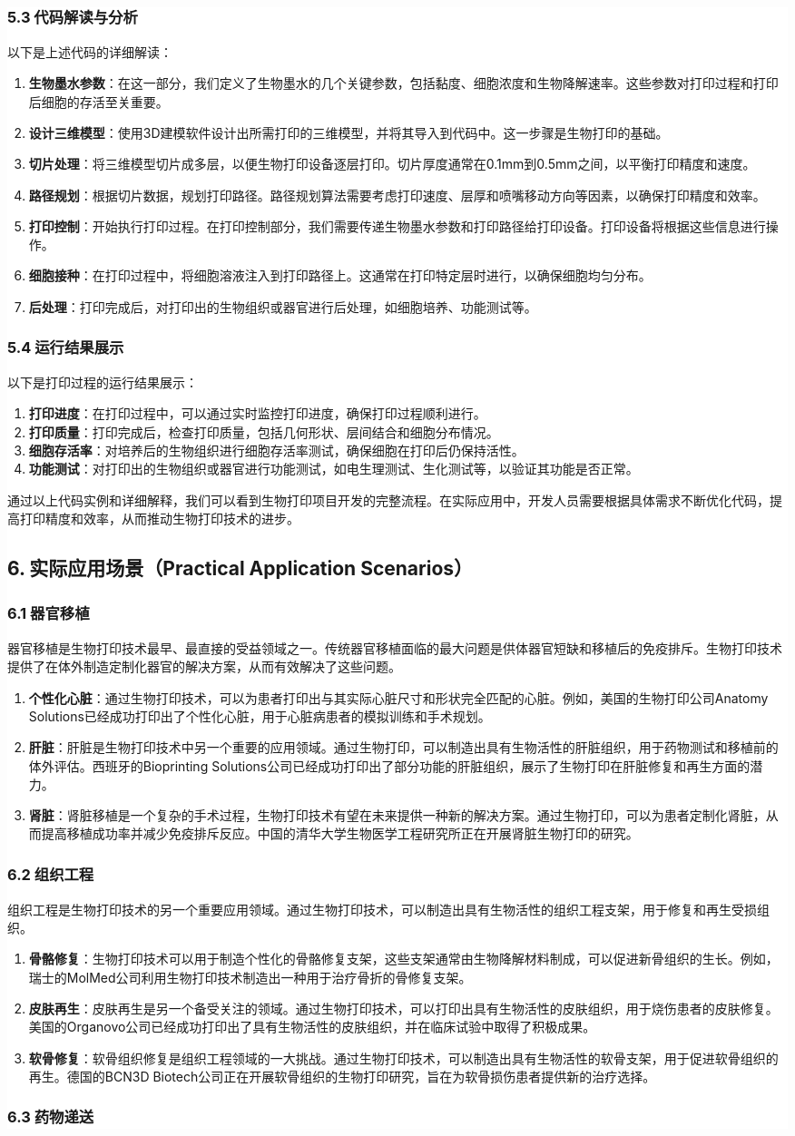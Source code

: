 ### 5.3 代码解读与分析

以下是上述代码的详细解读：

1. **生物墨水参数**：在这一部分，我们定义了生物墨水的几个关键参数，包括黏度、细胞浓度和生物降解速率。这些参数对打印过程和打印后细胞的存活至关重要。

2. **设计三维模型**：使用3D建模软件设计出所需打印的三维模型，并将其导入到代码中。这一步骤是生物打印的基础。

3. **切片处理**：将三维模型切片成多层，以便生物打印设备逐层打印。切片厚度通常在0.1mm到0.5mm之间，以平衡打印精度和速度。

4. **路径规划**：根据切片数据，规划打印路径。路径规划算法需要考虑打印速度、层厚和喷嘴移动方向等因素，以确保打印精度和效率。

5. **打印控制**：开始执行打印过程。在打印控制部分，我们需要传递生物墨水参数和打印路径给打印设备。打印设备将根据这些信息进行操作。

6. **细胞接种**：在打印过程中，将细胞溶液注入到打印路径上。这通常在打印特定层时进行，以确保细胞均匀分布。

7. **后处理**：打印完成后，对打印出的生物组织或器官进行后处理，如细胞培养、功能测试等。

### 5.4 运行结果展示

以下是打印过程的运行结果展示：

1. **打印进度**：在打印过程中，可以通过实时监控打印进度，确保打印过程顺利进行。
2. **打印质量**：打印完成后，检查打印质量，包括几何形状、层间结合和细胞分布情况。
3. **细胞存活率**：对培养后的生物组织进行细胞存活率测试，确保细胞在打印后仍保持活性。
4. **功能测试**：对打印出的生物组织或器官进行功能测试，如电生理测试、生化测试等，以验证其功能是否正常。

通过以上代码实例和详细解释，我们可以看到生物打印项目开发的完整流程。在实际应用中，开发人员需要根据具体需求不断优化代码，提高打印精度和效率，从而推动生物打印技术的进步。

## 6. 实际应用场景（Practical Application Scenarios）

### 6.1 器官移植

器官移植是生物打印技术最早、最直接的受益领域之一。传统器官移植面临的最大问题是供体器官短缺和移植后的免疫排斥。生物打印技术提供了在体外制造定制化器官的解决方案，从而有效解决了这些问题。

1. **个性化心脏**：通过生物打印技术，可以为患者打印出与其实际心脏尺寸和形状完全匹配的心脏。例如，美国的生物打印公司Anatomy Solutions已经成功打印出了个性化心脏，用于心脏病患者的模拟训练和手术规划。

2. **肝脏**：肝脏是生物打印技术中另一个重要的应用领域。通过生物打印，可以制造出具有生物活性的肝脏组织，用于药物测试和移植前的体外评估。西班牙的Bioprinting Solutions公司已经成功打印出了部分功能的肝脏组织，展示了生物打印在肝脏修复和再生方面的潜力。

3. **肾脏**：肾脏移植是一个复杂的手术过程，生物打印技术有望在未来提供一种新的解决方案。通过生物打印，可以为患者定制化肾脏，从而提高移植成功率并减少免疫排斥反应。中国的清华大学生物医学工程研究所正在开展肾脏生物打印的研究。

### 6.2 组织工程

组织工程是生物打印技术的另一个重要应用领域。通过生物打印技术，可以制造出具有生物活性的组织工程支架，用于修复和再生受损组织。

1. **骨骼修复**：生物打印技术可以用于制造个性化的骨骼修复支架，这些支架通常由生物降解材料制成，可以促进新骨组织的生长。例如，瑞士的MolMed公司利用生物打印技术制造出一种用于治疗骨折的骨修复支架。

2. **皮肤再生**：皮肤再生是另一个备受关注的领域。通过生物打印技术，可以打印出具有生物活性的皮肤组织，用于烧伤患者的皮肤修复。美国的Organovo公司已经成功打印出了具有生物活性的皮肤组织，并在临床试验中取得了积极成果。

3. **软骨修复**：软骨组织修复是组织工程领域的一大挑战。通过生物打印技术，可以制造出具有生物活性的软骨支架，用于促进软骨组织的再生。德国的BCN3D Biotech公司正在开展软骨组织的生物打印研究，旨在为软骨损伤患者提供新的治疗选择。

### 6.3 药物递送
